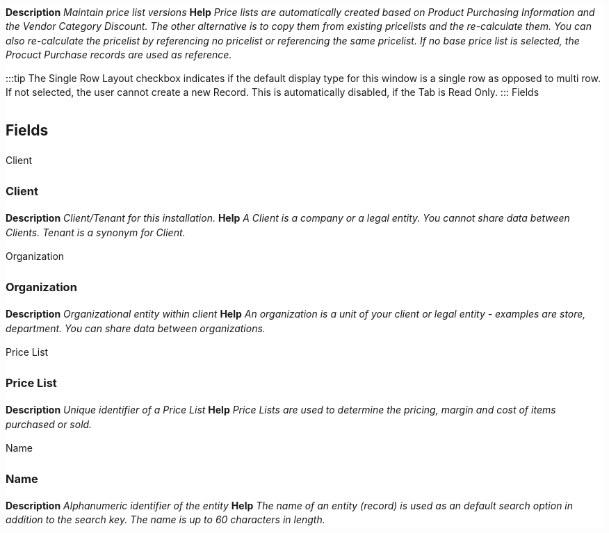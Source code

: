 **Description**
 *Maintain price list versions*
**Help**
 *Price lists are automatically created based on Product Purchasing Information and the Vendor Category Discount.
The other alternative is to copy them from existing pricelists and the re-calculate them.
You can also re-calculate the pricelist by referencing no pricelist or referencing the same pricelist.  If no base price list is selected, the Procuct Purchase records are used as reference.*

:::tip
The Single Row Layout checkbox indicates if the default display type for this window is a single row as opposed to multi row.
If not selected, the user cannot create a new Record.  This is automatically disabled, if the Tab is Read Only.
:::
Fields
## Fields


Client
### Client

**Description**
 *Client/Tenant for this installation.*
**Help**
 *A Client is a company or a legal entity. You cannot share data between Clients. Tenant is a synonym for Client.*

Organization
### Organization

**Description**
 *Organizational entity within client*
**Help**
 *An organization is a unit of your client or legal entity - examples are store, department. You can share data between organizations.*

Price List
### Price List

**Description**
 *Unique identifier of a Price List*
**Help**
 *Price Lists are used to determine the pricing, margin and cost of items purchased or sold.*

Name
### Name

**Description**
 *Alphanumeric identifier of the entity*
**Help**
 *The name of an entity (record) is used as an default search option in addition to the search key. The name is up to 60 characters in length.*
